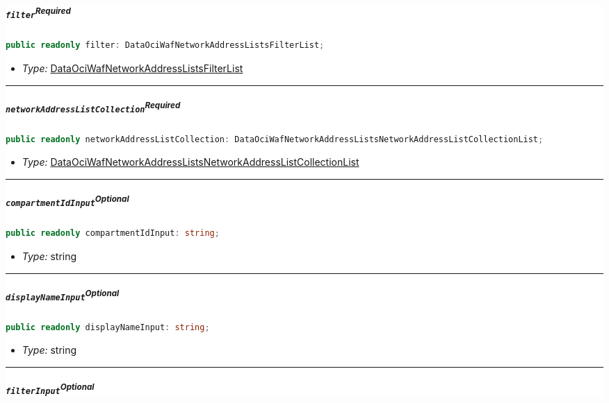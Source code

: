##### `filter`<sup>Required</sup> <a name="filter" id="rhizo-co-terraform-provider-oci.dataOciWafNetworkAddressLists.DataOciWafNetworkAddressLists.property.filter"></a>

```typescript
public readonly filter: DataOciWafNetworkAddressListsFilterList;
```

- *Type:* <a href="#rhizo-co-terraform-provider-oci.dataOciWafNetworkAddressLists.DataOciWafNetworkAddressListsFilterList">DataOciWafNetworkAddressListsFilterList</a>

---

##### `networkAddressListCollection`<sup>Required</sup> <a name="networkAddressListCollection" id="rhizo-co-terraform-provider-oci.dataOciWafNetworkAddressLists.DataOciWafNetworkAddressLists.property.networkAddressListCollection"></a>

```typescript
public readonly networkAddressListCollection: DataOciWafNetworkAddressListsNetworkAddressListCollectionList;
```

- *Type:* <a href="#rhizo-co-terraform-provider-oci.dataOciWafNetworkAddressLists.DataOciWafNetworkAddressListsNetworkAddressListCollectionList">DataOciWafNetworkAddressListsNetworkAddressListCollectionList</a>

---

##### `compartmentIdInput`<sup>Optional</sup> <a name="compartmentIdInput" id="rhizo-co-terraform-provider-oci.dataOciWafNetworkAddressLists.DataOciWafNetworkAddressLists.property.compartmentIdInput"></a>

```typescript
public readonly compartmentIdInput: string;
```

- *Type:* string

---

##### `displayNameInput`<sup>Optional</sup> <a name="displayNameInput" id="rhizo-co-terraform-provider-oci.dataOciWafNetworkAddressLists.DataOciWafNetworkAddressLists.property.displayNameInput"></a>

```typescript
public readonly displayNameInput: string;
```

- *Type:* string

---

##### `filterInput`<sup>Optional</sup> <a name="filterInput" id="rhizo-co-terraform-provider-oci.dataOciWafNetworkAddressLists.DataOciWafNetworkAddressLists.property.filterInput"></a>

